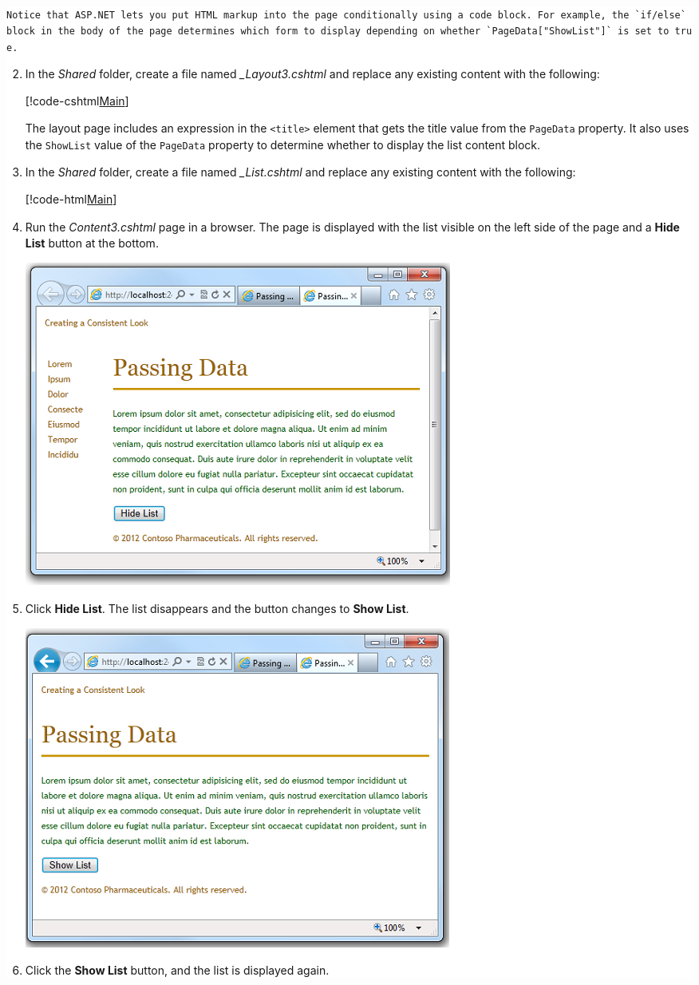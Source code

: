     Notice that ASP.NET lets you put HTML markup into the page conditionally using a code block. For example, the `if/else` block in the body of the page determines which form to display depending on whether `PageData["ShowList"]` is set to true.
2. In the *Shared* folder, create a file named *\_Layout3.cshtml* and replace any existing content with the following:

    [!code-cshtml[Main](3-creating-a-consistent-look/samples/sample17.cshtml)]

    The layout page includes an expression in the `<title>` element that gets the title value from the `PageData` property. It also uses the `ShowList` value of the `PageData` property to determine whether to display the list content block.
3. In the *Shared* folder, create a file named *\_List.cshtml* and replace any existing content with the following:

    [!code-html[Main](3-creating-a-consistent-look/samples/sample18.html)]
4. Run the *Content3.cshtml* page in a browser. The page is displayed with the list visible on the left side of the page and a **Hide List** button at the bottom.

    ![Screenshot showing the page that includes the list and a button that says 'Hide List'.](3-creating-a-consistent-look/_static/image10.jpg)
5. Click **Hide List**. The list disappears and the button changes to **Show List**.

    ![Screenshot showing the page that does not include the list and a button that says 'Show List'.](3-creating-a-consistent-look/_static/image11.jpg)
6. Click the **Show List** button, and the list is displayed again.
